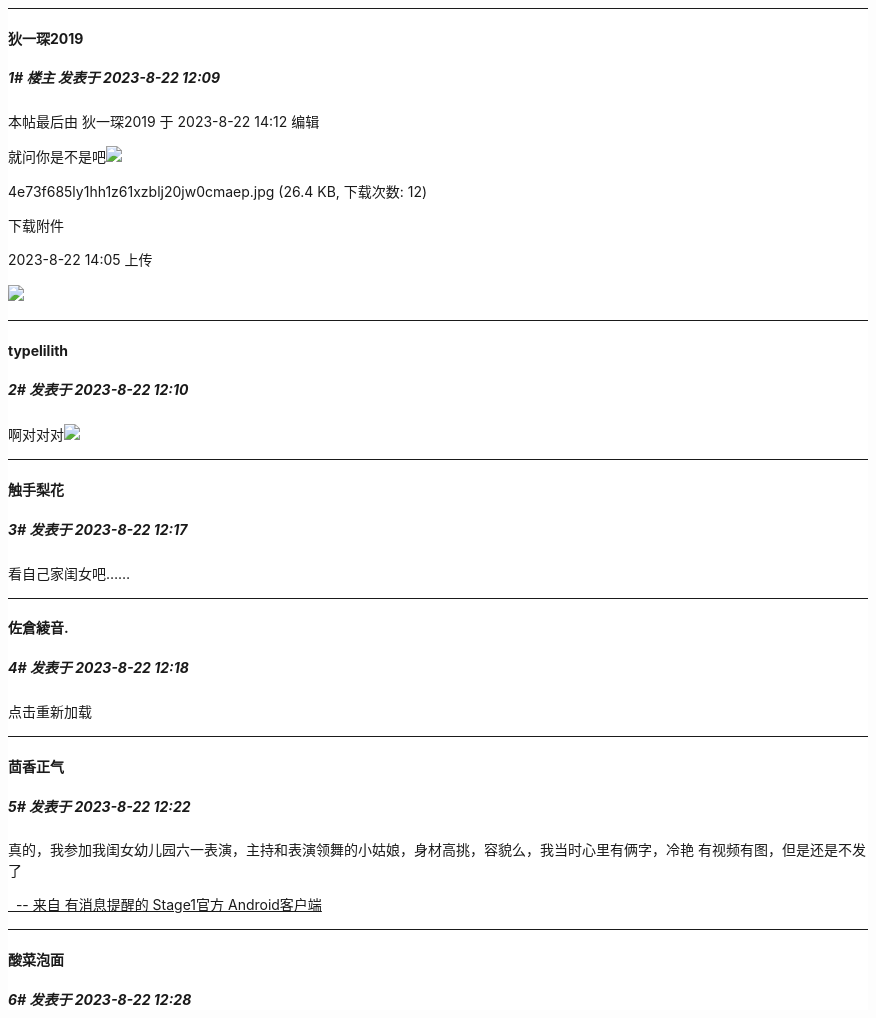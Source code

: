
*****

####  狄一琛2019  
##### 1#       楼主       发表于 2023-8-22 12:09

 本帖最后由 狄一琛2019 于 2023-8-22 14:12 编辑 

就问你是不是吧<img src="https://static.saraba1st.com/image/smiley/face2017/067.png" referrerpolicy="no-referrer">

4e73f685ly1hh1z61xzblj20jw0cmaep.jpg
(26.4 KB, 下载次数: 12)

下载附件

2023-8-22 14:05 上传

<img src="https://img.saraba1st.com/forum/202308/22/140547cawws1sho1kwj1vs.jpg" referrerpolicy="no-referrer">

*****

####  typelilith  
##### 2#       发表于 2023-8-22 12:10

啊对对对<img src="https://static.saraba1st.com/image/smiley/face2017/040.png" referrerpolicy="no-referrer">

*****

####  触手梨花  
##### 3#       发表于 2023-8-22 12:17

看自己家闺女吧……

*****

####  佐倉綾音.  
##### 4#       发表于 2023-8-22 12:18

点击重新加载

*****

####  茴香正气  
##### 5#       发表于 2023-8-22 12:22

真的，我参加我闺女幼儿园六一表演，主持和表演领舞的小姑娘，身材高挑，容貌么，我当时心里有俩字，冷艳
有视频有图，但是还是不发了

[  -- 来自 有消息提醒的 Stage1官方 Android客户端](https://www.coolapk.com/apk/140634)

*****

####  酸菜泡面  
##### 6#       发表于 2023-8-22 12:28
